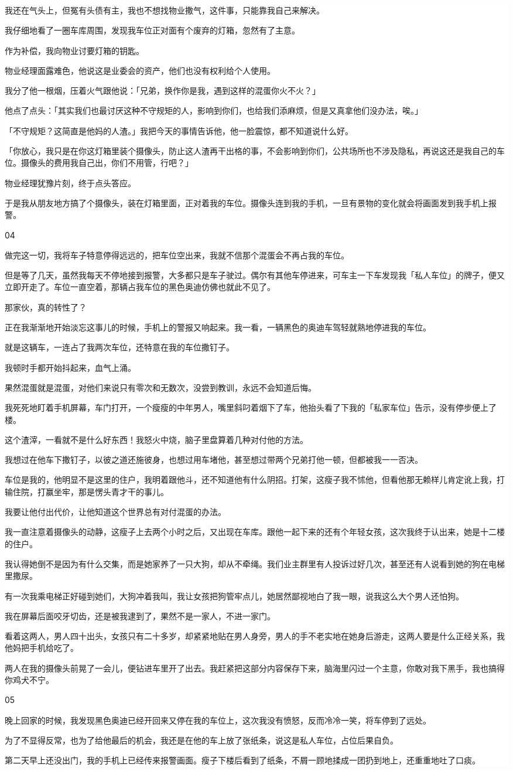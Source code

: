 我还在气头上，但冤有头债有主，我也不想找物业撒气，这件事，只能靠我自己来解决。

我仔细地看了一圈车库周围，发现我车位正对面有个废弃的灯箱，忽然有了主意。

作为补偿，我向物业讨要灯箱的钥匙。

物业经理面露难色，他说这是业委会的资产，他们也没有权利给个人使用。

我分了他一根烟，压着火气跟他说：「兄弟，换作你是我，遇到这样的混蛋你火不火？」

他点了点头：「其实我们也最讨厌这种不守规矩的人，影响到你们，也给我们添麻烦，但是又真拿他们没办法，唉。」

「不守规矩？这简直是他妈的人渣。」我把今天的事情告诉他，他一脸震惊，都不知道说什么好。

「你放心，我只是在你这灯箱里装个摄像头，防止这人渣再干出格的事，不会影响到你们，公共场所也不涉及隐私，再说这还是我自己的车位。摄像头的费用我自己出，你们不用管，行吧？」

物业经理犹豫片刻，终于点头答应。

于是我从朋友地方搞了个摄像头，装在灯箱里面，正对着我的车位。摄像头连到我的手机，一旦有景物的变化就会将画面发到我手机上报警。

04

做完这一切，我将车子特意停得远远的，把车位空出来，我就不信那个混蛋会不再占我的车位。

但是等了几天，虽然我每天不停地接到报警，大多都只是车子驶过。偶尔有其他车停进来，可车主一下车发现我「私人车位」的牌子，便又立即开走了。车位一直空着，那辆占我车位的黑色奥迪仿佛也就此不见了。

那家伙，真的转性了？

正在我渐渐地开始淡忘这事儿的时候，手机上的警报又响起来。我一看，一辆黑色的奥迪车驾轻就熟地停进我的车位。

就是这辆车，一连占了我两次车位，还特意在我的车位撒钉子。

我顿时手都开始抖起来，血气上涌。

果然混蛋就是混蛋，对他们来说只有零次和无数次，没尝到教训，永远不会知道后悔。

我死死地盯着手机屏幕，车门打开，一个瘦瘦的中年男人，嘴里斜叼着烟下了车，他抬头看了下我的「私家车位」告示，没有停步便上了楼。

这个渣滓，一看就不是什么好东西！我怒火中烧，脑子里盘算着几种对付他的方法。

我想过在他车下撒钉子，以彼之道还施彼身，也想过用车堵他，甚至想过带两个兄弟打他一顿，但都被我一一否决。

车位是我的，他明显不是这里的住户，我明着跟他斗，还不知道他有什么阴招。打架，这瘦子我不怵他，但看他那无赖样儿肯定讹上我，打输住院，打赢坐牢，那是愣头青才干的事儿。

我要让他付出代价，让他知道这个世界总有对付混蛋的办法。

我一直注意着摄像头的动静，这瘦子上去两个小时之后，又出现在车库。跟他一起下来的还有个年轻女孩，这次我终于认出来，她是十二楼的住户。

我认得她倒不是因为有什么交集，而是她家养了一只大狗，却从不牵绳。我们业主群里有人投诉过好几次，甚至还有人说看到她的狗在电梯里撒尿。

有一次我乘电梯正好碰到她们，大狗冲着我叫，我让女孩把狗管牢点儿，她居然鄙视地白了我一眼，说我这么大个男人还怕狗。

我在屏幕后面咬牙切齿，还是被我逮到了，果然不是一家人，不进一家门。

看着这两人，男人四十出头，女孩只有二十多岁，却紧紧地贴在男人身旁，男人的手不老实地在她身后游走，这两人要是什么正经关系，我他妈把手机给吃了。

两人在我的摄像头前晃了一会儿，便钻进车里开了出去。我赶紧把这部分内容保存下来，脑海里闪过一个主意，你敢对我下黑手，我也搞得你鸡犬不宁。

05

晚上回家的时候，我发现黑色奥迪已经开回来又停在我的车位上，这次我没有愤怒，反而冷冷一笑，将车停到了远处。

为了不显得反常，也为了给他最后的机会，我还是在他的车上放了张纸条，说这是私人车位，占位后果自负。

第二天早上还没出门，我的手机上已经传来报警画面。瘦子下楼后看到了纸条，不屑一顾地揉成一团扔到地上，还重重地吐了口痰。
